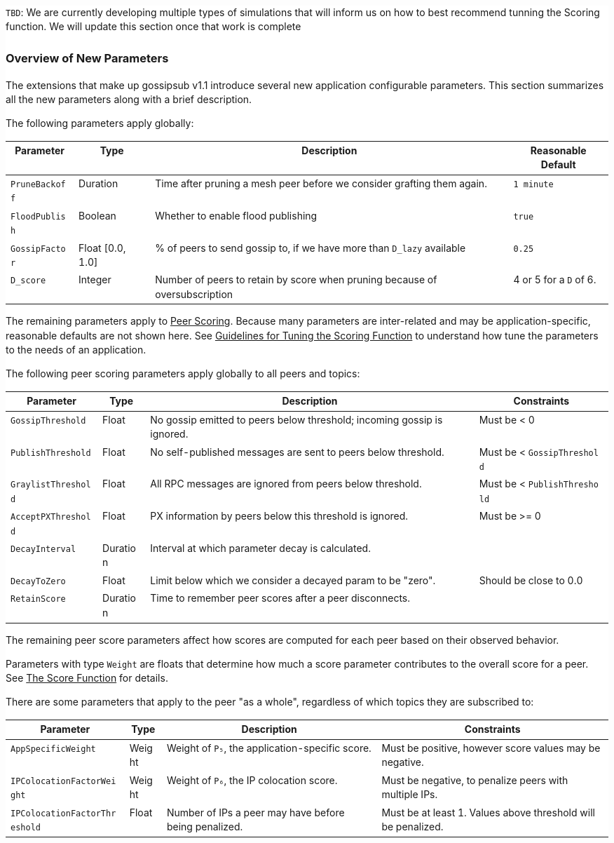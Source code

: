 `TBD`: We are currently developing multiple types of simulations that will inform us on how to best recommend tunning the Scoring function. We will update this section once that work is complete

### Overview of New Parameters

The extensions that make up gossipsub v1.1 introduce several new application configurable
parameters. This section summarizes all the new parameters along with a brief description.

The following parameters apply globally:

| Parameter      | Type             | Description                                                            | Reasonable Default |
|----------------|------------------|------------------------------------------------------------------------|--------------------|
| `PruneBackoff` | Duration         | Time after pruning a mesh peer before we consider grafting them again. | `1 minute`         |
| `FloodPublish` | Boolean          | Whether to enable flood publishing                                     | `true`             |
| `GossipFactor` | Float [0.0, 1.0] | % of peers to send gossip to, if we have more than `D_lazy` available  | `0.25`             |
| `D_score`      | Integer          | Number of peers to retain by score when pruning because of oversubscription | 4 or 5 for a `D` of 6. |


The remaining parameters apply to [Peer Scoring](#peer-scoring). Because many parameters are
inter-related and may be application-specific, reasonable defaults are not shown here. See
[Guidelines for Tuning the Scoring Function](#guidelines-for-tuning-the-scoring-function) to
understand how tune the parameters to the needs of an application.

The following peer scoring parameters apply globally to all peers and topics:

| Parameter           | Type     | Description                                                             | Constraints                  |
|---------------------|----------|-------------------------------------------------------------------------|------------------------------|
| `GossipThreshold`   | Float    | No gossip emitted to peers below threshold; incoming gossip is ignored. | Must be < 0                  |
| `PublishThreshold`  | Float    | No self-published messages are sent to peers below threshold.           | Must be < `GossipThreshold`  |
| `GraylistThreshold` | Float    | All RPC messages are ignored from peers below threshold.                | Must be < `PublishThreshold` |
| `AcceptPXThreshold` | Float    | PX information by peers below this threshold is ignored.                | Must be >= 0                 |
| `DecayInterval`     | Duration | Interval at which parameter decay is calculated.                        |                              |
| `DecayToZero`       | Float    | Limit below which we consider a decayed param to be "zero".             | Should be close to 0.0       |
| `RetainScore`       | Duration | Time to remember peer scores after a peer disconnects.                  |                              |

The remaining peer score parameters affect how scores are computed for each peer based on their
observed behavior.

Parameters with type `Weight` are floats that determine
how much a score parameter contributes to the overall score for a peer. See [The Score
Function](#the-score-function) for details.

There are some parameters that apply to the peer "as a whole", regardless of
which topics they are subscribed to:

| Parameter                     | Type   | Description                                           | Constraints                                                   |
|-------------------------------|--------|-------------------------------------------------------|---------------------------------------------------------------|
| `AppSpecificWeight`           | Weight | Weight of `P₅`, the application-specific score.       | Must be positive, however score values may be negative.       |
| `IPColocationFactorWeight`    | Weight | Weight of `P₆`, the IP colocation score.              | Must be negative, to penalize peers with multiple IPs.        |
| `IPColocationFactorThreshold` | Float  | Number of IPs a peer may have before being penalized. | Must be at least 1. Values above threshold will be penalized. |


[@whyrusleeping]: https://github.com/whyrusleeping
[@yusefnapora]: https://github.com/yusefnapora
[@raulk]: https://github.com/raulk
[@vyzo]: https://github.com/vyzo
[@Stebalien]: https://github.com/Stebalien
[@daviddias]: https://github.com/daviddias
[lifecycle-spec]: https://github.com/libp2p/specs/blob/master/00-framework-01-spec-lifecycle.md